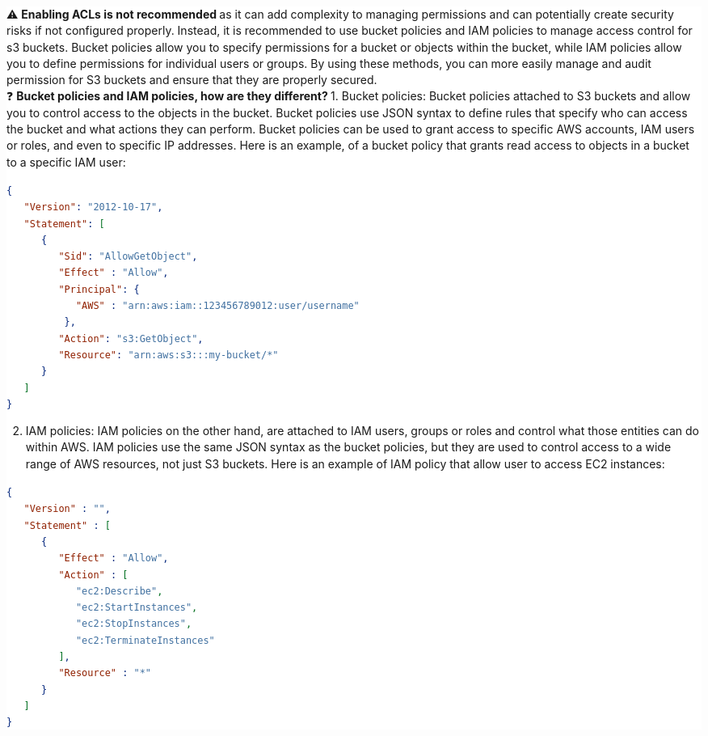 
<div class ="alert alert-block alert-warning">
⚠ <b> Enabling ACLs is not recommended </b> as it can add complexity to managing permissions and can potentially create security risks if not configured properly. 
Instead, it is recommended to use bucket policies and IAM policies to manage access control for s3 buckets. 
Bucket policies allow you to specify permissions for a bucket or objects within the bucket, while IAM policies allow you to define permissions for individual users or groups.
By using these methods, you can more easily manage and audit permission for S3 buckets and ensure that they are properly secured.
</div>

<div class ="alert alert-block alert-warning">
❓ <b> Bucket policies and IAM policies, how are they different? </b> 
 1. Bucket policies: Bucket policies attached to S3 buckets and allow you to control access to the objects in the bucket.
                     Bucket policies use JSON syntax to define rules that specify who can access the bucket and what actions they can perform.
                     Bucket policies can be used to grant access to specific AWS accounts, IAM users or roles, and even to specific IP addresses.
                     Here is an example, of a bucket policy that grants read access to objects in a bucket to a specific IAM user:

```json
{
   "Version": "2012-10-17",
   "Statement": [
      {
         "Sid": "AllowGetObject",
         "Effect" : "Allow",
         "Principal": {
            "AWS" : "arn:aws:iam::123456789012:user/username"
          },
         "Action": "s3:GetObject",
         "Resource": "arn:aws:s3:::my-bucket/*"
      }
   ]
}
```

 2. IAM policies: IAM policies on the other hand, are attached to IAM users, groups or roles and control what those entities can do within AWS.
                  IAM policies use the same JSON syntax as the bucket policies, but they are used to control access to a wide range of AWS resources, not just S3 buckets.
                  Here is an example of IAM policy that allow user to access EC2 instances:
```json
{
   "Version" : "",
   "Statement" : [
      {
         "Effect" : "Allow", 
         "Action" : [
            "ec2:Describe",
            "ec2:StartInstances",
            "ec2:StopInstances",
            "ec2:TerminateInstances"
         ],
         "Resource" : "*"
      }
   ] 
}
```
